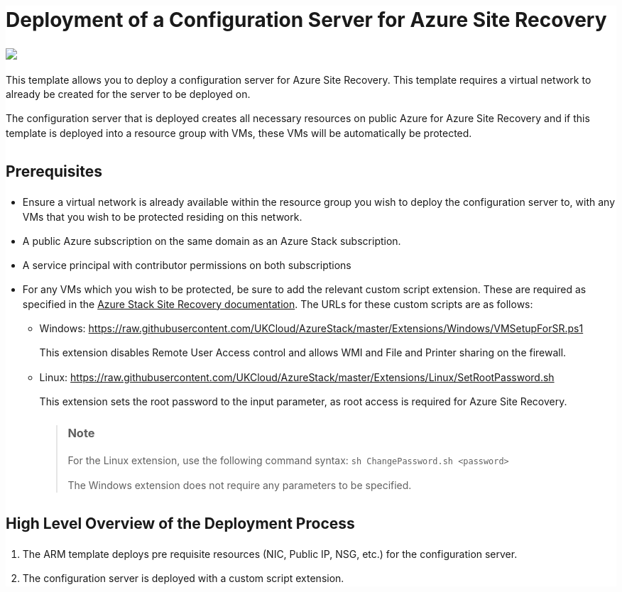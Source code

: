 # Deployment of a Configuration Server for Azure Site Recovery

<a href="http://armviz.io/#/?load=https%3A%2F%2Fraw.githubusercontent.com%2FUKCloud%2FAzureStack%2Fmaster%2FUsers%2FARM%20Templates%2FAzure%20Site%20Recovery%20-%20Config%20Server%2Fazuredeploy.json" target="_blank">
    <img src="http://armviz.io/visualizebutton.png"/>
</a>

This template allows you to deploy a configuration server for Azure Site Recovery. This template requires a virtual network to already be created for the server to be deployed on.

The configuration server that is deployed creates all necessary resources on public Azure for Azure Site Recovery and if this template is deployed into a resource group with VMs, these VMs will be automatically be protected.

## Prerequisites

- Ensure a virtual network is already available within the resource group you wish to deploy the configuration server to, with any VMs that you wish to be protected residing on this network.

- A public Azure subscription on the same domain as an Azure Stack subscription.

- A service principal with contributor permissions on both subscriptions

- For any VMs which you wish to be protected, be sure to add the relevant custom script extension. These are required as specified in the [Azure Stack Site Recovery documentation](https://docs.microsoft.com/en-us/azure/site-recovery/azure-stack-site-recovery#step-1-prepare-azure-stack-vms). The URLs for these custom scripts are as follows:
  - Windows: https://raw.githubusercontent.com/UKCloud/AzureStack/master/Extensions/Windows/VMSetupForSR.ps1
  
    This extension disables Remote User Access control and allows WMI and File and Printer sharing on the firewall.
  
  - Linux: https://raw.githubusercontent.com/UKCloud/AzureStack/master/Extensions/Linux/SetRootPassword.sh

    This extension sets the root password to the input parameter, as root access is required for Azure Site Recovery.

    > ### **Note**
    >
    > For the Linux extension, use the following command syntax: `sh ChangePassword.sh <password>`
    >
    > The Windows extension does not require any parameters to be specified.

## High Level Overview of the Deployment Process

1. The ARM template deploys pre requisite resources (NIC, Public IP, NSG, etc.) for the configuration server.

2. The configuration server is deployed with a custom script extension.
